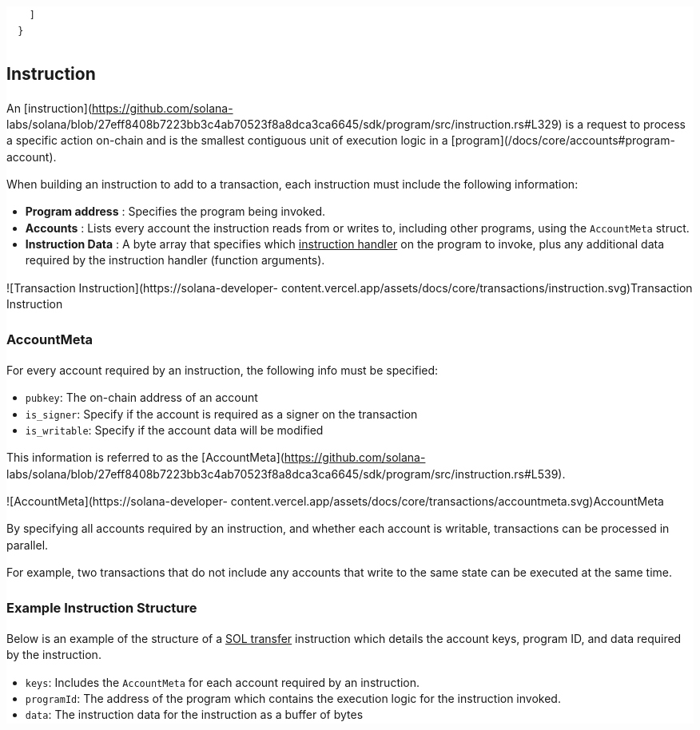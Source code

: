         ]
      }

## Instruction #

An [instruction](https://github.com/solana-
labs/solana/blob/27eff8408b7223bb3c4ab70523f8a8dca3ca6645/sdk/program/src/instruction.rs#L329)
is a request to process a specific action on-chain and is the smallest
contiguous unit of execution logic in a [program](/docs/core/accounts#program-
account).

When building an instruction to add to a transaction, each instruction must
include the following information:

  * **Program address** : Specifies the program being invoked.
  * **Accounts** : Lists every account the instruction reads from or writes to, including other programs, using the `AccountMeta` struct.
  * **Instruction Data** : A byte array that specifies which [instruction handler](/docs/terminology#instruction-handler) on the program to invoke, plus any additional data required by the instruction handler (function arguments).

![Transaction Instruction](https://solana-developer-
content.vercel.app/assets/docs/core/transactions/instruction.svg)Transaction
Instruction

### AccountMeta #

For every account required by an instruction, the following info must be
specified:

  * `pubkey`: The on-chain address of an account
  * `is_signer`: Specify if the account is required as a signer on the transaction
  * `is_writable`: Specify if the account data will be modified

This information is referred to as the
[AccountMeta](https://github.com/solana-
labs/solana/blob/27eff8408b7223bb3c4ab70523f8a8dca3ca6645/sdk/program/src/instruction.rs#L539).

![AccountMeta](https://solana-developer-
content.vercel.app/assets/docs/core/transactions/accountmeta.svg)AccountMeta

By specifying all accounts required by an instruction, and whether each
account is writable, transactions can be processed in parallel.

For example, two transactions that do not include any accounts that write to
the same state can be executed at the same time.

### Example Instruction Structure #

Below is an example of the structure of a [SOL
transfer](/docs/core/transactions#basic-examples) instruction which details
the account keys, program ID, and data required by the instruction.

  * `keys`: Includes the `AccountMeta` for each account required by an instruction.
  * `programId`: The address of the program which contains the execution logic for the instruction invoked.
  * `data`: The instruction data for the instruction as a buffer of bytes
